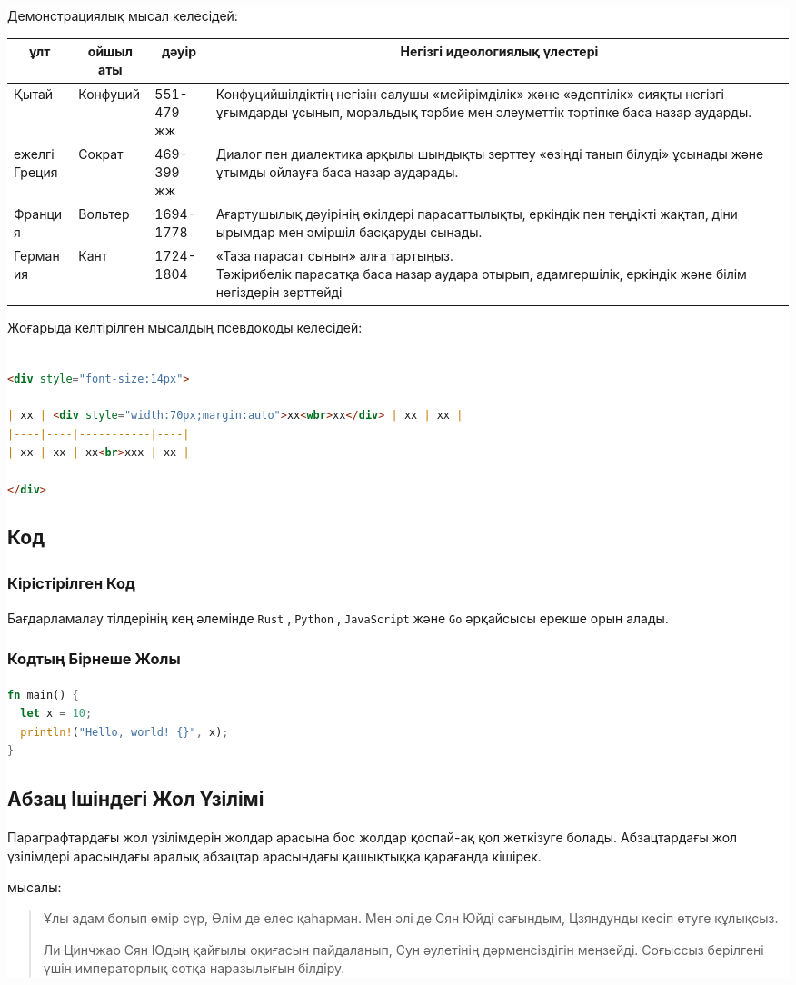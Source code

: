 Демонстрациялық мысал келесідей:

<div style="font-size:14px">

| ұлт       | <div style="width:70px;margin:auto">ойшыл аты</div> | дәуір | Негізгі идеологиялық үлестері                                                       |
|------------|------------------------------------------------|-----------------|--------------------------------------------------------------------|
| Қытай       | Конфуций                                           | 551-479 жж   | Конфуцийшілдіктің негізін салушы «мейірімділік» және «әдептілік» сияқты негізгі ұғымдарды ұсынып, моральдық тәрбие мен әлеуметтік тәртіпке баса назар аударды. |
| ежелгі Греция     | Сократ                                       | 469-399 жж   | Диалог пен диалектика арқылы шындықты зерттеу «өзіңді танып білуді» ұсынады және ұтымды ойлауға баса назар аударады.         |
| Франция       | Вольтер                                         | 1694-1778       | Ағартушылық дәуірінің өкілдері парасаттылықты, еркіндік пен теңдікті жақтап, діни ырымдар мен әміршіл басқаруды сынады.   |
| Германия       | Кант                                           | 1724-1804       | «Таза парасат сынын» алға тартыңыз.<br> Тәжірибелік парасатқа баса назар аудара отырып, адамгершілік, еркіндік және білім негіздерін зерттейді     |

</div>

Жоғарыда келтірілген мысалдың псевдокоды келесідей:

```md

<div style="font-size:14px">

| xx | <div style="width:70px;margin:auto">xx<wbr>xx</div> | xx | xx |
|----|----|-----------|----|
| xx | xx | xx<br>xxx | xx |

</div>

```

## Код

### Кірістірілген Код

Бағдарламалау тілдерінің кең әлемінде `Rust` , `Python` , `JavaScript` және `Go` әрқайсысы ерекше орын алады.

### Кодтың Бірнеше Жолы

```rust
fn main() {
  let x = 10;
  println!("Hello, world! {}", x);
}
```

## Абзац Ішіндегі Жол Үзілімі

Параграфтардағы жол үзілімдерін жолдар арасына бос жолдар қоспай-ақ қол жеткізуге болады.
Абзацтардағы жол үзілімдері арасындағы аралық абзацтар арасындағы қашықтыққа қарағанда кішірек.

мысалы:

> Ұлы адам болып өмір сүр,
> Өлім де елес қаһарман.
> Мен әлі де Сян Юйді сағындым,
> Цзяндунды кесіп өтуге құлықсыз.
>
> Ли Цинчжао Сян Юдың қайғылы оқиғасын пайдаланып, Сун әулетінің дәрменсіздігін меңзейді.
> Соғыссыз берілгені үшін императорлық сотқа наразылығын білдіру.